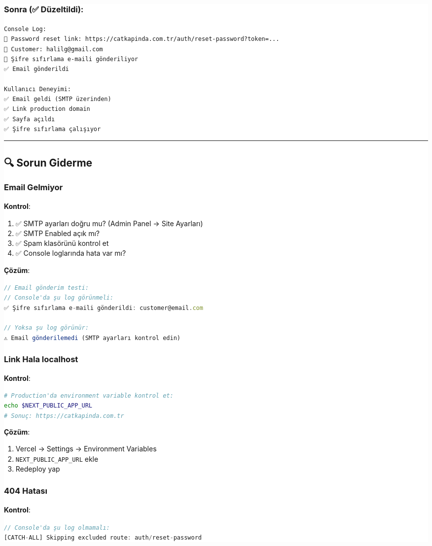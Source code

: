 ### Sonra (✅ Düzeltildi):
```
Console Log:
🔐 Password reset link: https://catkapinda.com.tr/auth/reset-password?token=...
👤 Customer: halilg@gmail.com
📧 Şifre sıfırlama e-maili gönderiliyor
✅ Email gönderildi

Kullanıcı Deneyimi:
✅ Email geldi (SMTP üzerinden)
✅ Link production domain
✅ Sayfa açıldı
✅ Şifre sıfırlama çalışıyor
```

---

## 🔍 Sorun Giderme

### Email Gelmiyor
**Kontrol**:
1. ✅ SMTP ayarları doğru mu? (Admin Panel → Site Ayarları)
2. ✅ SMTP Enabled açık mı?
3. ✅ Spam klasörünü kontrol et
4. ✅ Console loglarında hata var mı?

**Çözüm**:
```typescript
// Email gönderim testi:
// Console'da şu log görünmeli:
✅ Şifre sıfırlama e-maili gönderildi: customer@email.com

// Yoksa şu log görünür:
⚠️ Email gönderilemedi (SMTP ayarları kontrol edin)
```

### Link Hala localhost
**Kontrol**:
```bash
# Production'da environment variable kontrol et:
echo $NEXT_PUBLIC_APP_URL
# Sonuç: https://catkapinda.com.tr
```

**Çözüm**:
1. Vercel → Settings → Environment Variables
2. `NEXT_PUBLIC_APP_URL` ekle
3. Redeploy yap

### 404 Hatası
**Kontrol**:
```typescript
// Console'da şu log olmamalı:
[CATCH-ALL] Skipping excluded route: auth/reset-password
```
